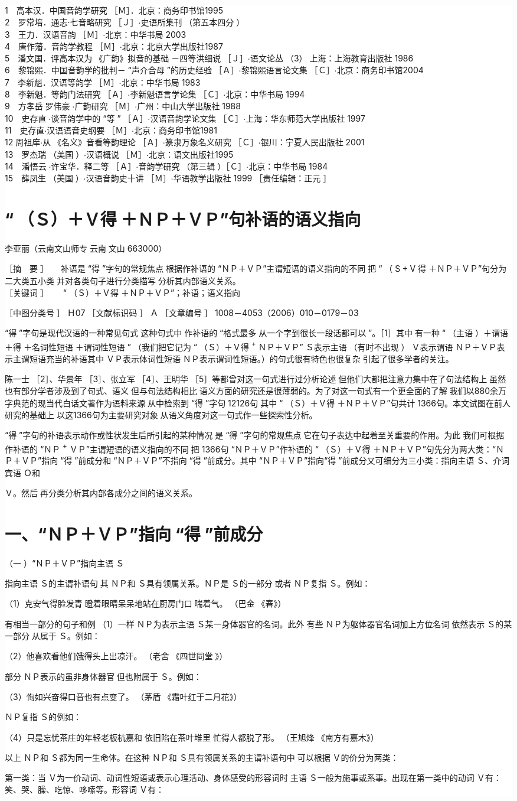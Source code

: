 1　高本汉．中国音韵学研究 ［Ｍ］．北京：商务印书馆1995  
2　罗常培．通志·七音略研究 ［Ｊ］∙史语所集刊 （第五本四分 ）  
3　王力．汉语音韵 ［Ｍ］∙北京：中华书局 2003  
4　唐作藩．音韵学教程 ［Ｍ］∙北京：北京大学出版社1987  
5　潘文国．评高本汉为 《广韵》拟音的基础 －四等洪细说 ［Ｊ］∙语文论丛 （3） 上海：上海教育出版社 1986  
6　黎锦熙．中国音韵学的批判－ “声介合母 ”的历史经验 ［Ａ］∙黎锦熙语言论文集 ［Ｃ］∙北京：商务印书馆2004  
7　李新魁．汉语等韵学 ［Ｍ］∙北京：中华书局 1983  
8　李新魁．等韵门法研究 ［Ａ］∙李新魁语言学论集 ［Ｃ］∙北京：中华书局 1994  
9　方孝岳 罗伟豪 ∙广韵研究 ［Ｍ］∙广州：中山大学出版社 1988  
10　史存直 ∙谈音韵学中的 “等 ” ［Ａ］∙汉语音韵学论文集 ［Ｃ］∙上海：华东师范大学出版社 1997  
11　史存直∙汉语语音史纲要 ［Ｍ］∙北京：商务印书馆1981  
12 周祖庠∙从 《名义》音看等韵理论 ［Ａ］∙篆隶万象名义研究 ［Ｃ］∙银川：宁夏人民出版社 2001  
13　罗杰瑞 （美国 ）∙汉语概说 ［Ｍ］∙北京：语文出版社1995  
14　潘悟云 ∙许宝华．释二等 ［Ａ］∙音韵学研究 （第三辑 ）［Ｃ］∙北京：中华书局 1984  
15　薛凤生 （美国 ）∙汉语音韵史十讲 ［Ｍ］∙华语教学出版社 1999 ［责任编辑：正元 ］  

# “ （Ｓ）＋Ｖ得 ＋ＮＰ＋ＶＰ”句补语的语义指向  

李亚丽（云南文山师专 云南 文山 663000）  

［摘　要 ］　　补语是 “得 ”字句的常规焦点 根据作补语的 “ＮＰ＋ＶＰ”主谓短语的语义指向的不同 把 “ （ $\mathrm{S}+\mathrm{V}$ 得 ＋ＮＰ＋ＶＰ”句分为二大类五小类 并对各类句子进行分类描写 分析其内部语义关系。  
［关键词 ］　　 “ （Ｓ）＋Ｖ得 ＋ＮＰ＋ＶＰ”；补语；语义指向  

［中图分类号 ］ Ｈ07 ［文献标识码 ］ Ａ ［文章编号 ］ 1008－4053（2006）010－0179－03  

“得 ”字句是现代汉语的一种常见句式 这种句式中 作补语的 “格式最多 从一个字到很长一段话都可以 ”。［1］其中 有一种 “ （主语 ）＋谓语 ＋得 ＋名词性短语 ＋谓词性短语 ” （我们把它记为 “ （Ｓ）＋Ｖ得 $^+$ ＮＰ＋ＶＰ” Ｓ表示主语 （有时不出现 ） Ｖ表示谓语 ＮＰ＋ＶＰ表示主谓短语充当的补语其中 ＶＰ表示体词性短语 ＮＰ表示谓词性短语。）的句式很有特色也很复杂 引起了很多学者的关注。  

陈一士 ［2］、华景年 ［3］、张立军 ［4］、王明华 ［5］等都曾对这一句式进行过分析论述 但他们大都把注意力集中在了句法结构上 虽然也有部分学者涉及到了句式、语义 但与句法结构相比 语义方面的研究还是很薄弱的。为了对这一句式有一个更全面的了解 我们以880余万字典范的现当代白话文著作为语料来源 从中检索到 “得 ”字句 12126句 其中 “ （Ｓ）＋Ｖ得 ＋ＮＰ＋ＶＰ”句共计 1366句。本文试图在前人研究的基础上 以这1366句为主要研究对象 从语义角度对这一句式作一些探索性分析。  

“得 ”字句的补语表示动作或性状发生后所引起的某种情况 是 “得 ”字句的常规焦点 它在句子表达中起着至关重要的作用。为此 我们可根据作补语的 “ＮＰ $^+$ ＶＰ”主谓短语的语义指向的不同 把 1366句 “ＮＰ＋ＶＰ”作补语的 “ （Ｓ）＋Ｖ得 ＋ＮＰ＋ＶＰ”句先分为两大类：“ＮＰ＋ＶＰ”指向 “得 ”前成分和 “ＮＰ＋ＶＰ”不指向 “得 ”前成分。其中 “ＮＰ＋ＶＰ”指向“得 ”前成分又可细分为三小类：指向主语 Ｓ、介词宾语 Ｏ和  

Ｖ。然后 再分类分析其内部各成分之间的语义关系。  

# 一、“ＮＰ＋ＶＰ”指向 “得 ”前成分  

（一 ）“ＮＰ＋ＶＰ”指向主语 Ｓ  

指向主语 Ｓ的主谓补语句 其 ＮＰ和 Ｓ具有领属关系。ＮＰ是 Ｓ的一部分 或者 ＮＰ复指 Ｓ。例如：  

（1）克安气得脸发青 瞪着眼睛呆呆地站在厨房门口 喘着气。 （巴金 《春》）  

有相当一部分的句子和例 （1）一样 ＮＰ为表示主语 Ｓ某一身体器官的名词。此外 有些 ＮＰ为躯体器官名词加上方位名词 依然表示 Ｓ的某一部分 从属于 Ｓ。例如：  

（2）他喜欢看他们饿得头上出凉汗。 （老舍 《四世同堂 》）  

部分 ＮＰ表示的虽非身体器官 但也附属于 Ｓ。例如：  

（3）恂如兴奋得口音也有点变了。 （茅盾 《霜叶红于二月花》）  

ＮＰ复指 Ｓ的例如：  

（4）只是忘忧茶庄的年轻老板杭嘉和 依旧陷在茶叶堆里 忙得人都脱了形。 （王旭烽 《南方有嘉木》）  

以上 ＮＰ和 Ｓ都为同一生命体。在这种 ＮＰ和 Ｓ具有领属关系的主谓补语句中 可以根据 Ｖ的价分为两类：  

第一类：当 Ｖ为一价动词、动词性短语或表示心理活动、身体感受的形容词时 主语 Ｓ一般为施事或系事。出现在第一类中的动词 Ｖ有：笑、哭、臊、吃惊、哆嗦等。形容词 Ｖ有：  